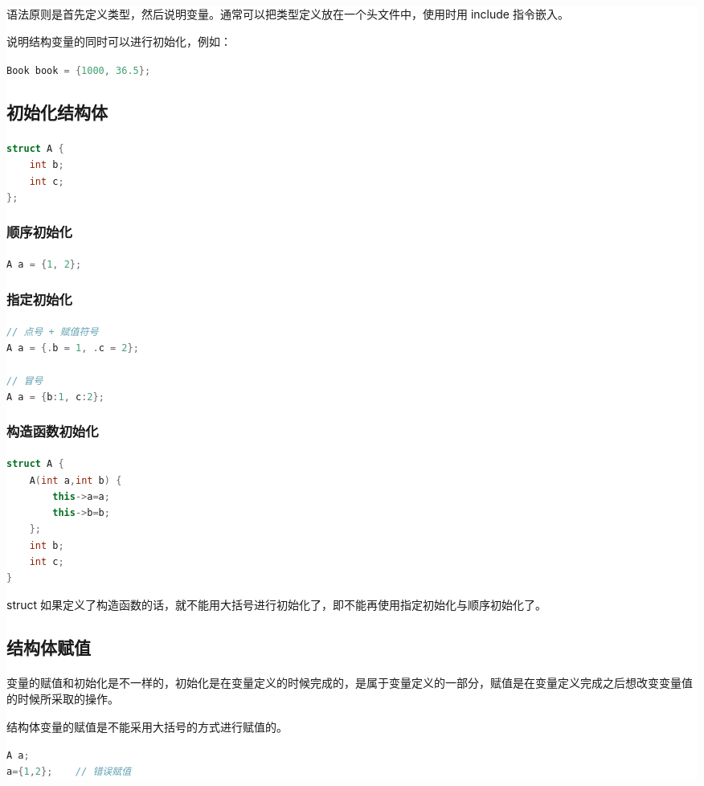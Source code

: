 语法原则是首先定义类型，然后说明变量。通常可以把类型定义放在一个头文件中，使用时用 include 指令嵌入。

说明结构变量的同时可以进行初始化，例如：

```c++
Book book = {1000, 36.5};
```

## 初始化结构体

```c++
struct A {
	int b;
	int c;
};
```

### 顺序初始化

```c++
A a = {1, 2};
```

### 指定初始化

```c++
// 点号 + 赋值符号
A a = {.b = 1, .c = 2};

// 冒号
A a = {b:1, c:2};
```

### 构造函数初始化

```c++
struct A {
	A(int a,int b) {
		this->a=a;
		this->b=b;
	};
	int b;
	int c;
}
```

struct 如果定义了构造函数的话，就不能用大括号进行初始化了，即不能再使用指定初始化与顺序初始化了。

## 结构体赋值

变量的赋值和初始化是不一样的，初始化是在变量定义的时候完成的，是属于变量定义的一部分，赋值是在变量定义完成之后想改变变量值的时候所采取的操作。

结构体变量的赋值是不能采用大括号的方式进行赋值的。

```c++
A a;
a={1,2};	// 错误赋值
```
